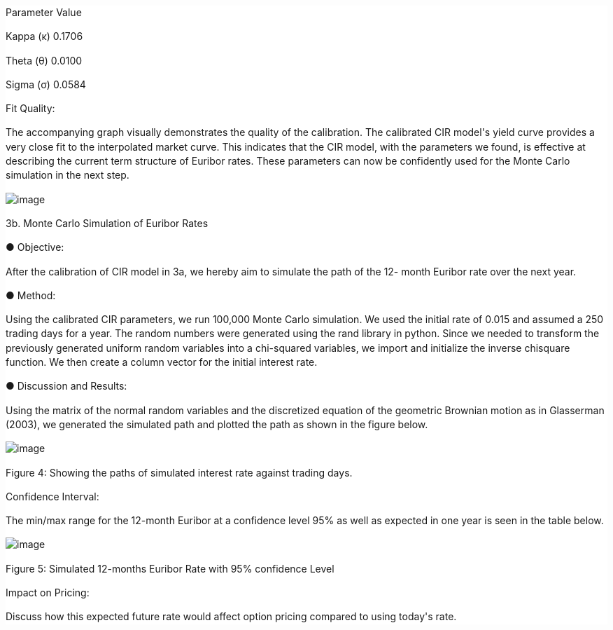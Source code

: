 Parameter Value

Kappa (κ) 0.1706

Theta (θ) 0.0100

Sigma (σ) 0.0584

Fit Quality: 

The accompanying graph visually demonstrates the quality of the calibration. The calibrated
CIR model's yield curve provides a very close fit to the interpolated market curve. This indicates that the
CIR model, with the parameters we found, is effective at describing the current term structure of Euribor
rates. These parameters can now be confidently used for the Monte Carlo simulation in the next step.

<img width="1020" height="704" alt="image" src="https://github.com/user-attachments/assets/9eb636b1-a418-4ad9-91d1-0fd988b1ceff" />

3b. Monte Carlo Simulation of Euribor Rates

● Objective:

After the calibration of CIR model in 3a, we hereby aim to simulate the path of the 12-
month Euribor rate over the next year.

● Method: 

Using the calibrated CIR parameters, we run 100,000 Monte Carlo simulation. We used
the initial rate of 0.015 and assumed a 250 trading days for a year. The random numbers were
generated using the rand library in python. Since we needed to transform the previously generated
uniform random variables into a chi-squared variables, we import and initialize the inverse chisquare function. 
We then create a column vector for the initial interest rate.

● Discussion and Results: 

Using the matrix of the normal random variables and the discretized
equation of the geometric Brownian motion as in Glasserman (2003), we generated the simulated
path and plotted the path as shown in the figure below.

<img width="1181" height="534" alt="image" src="https://github.com/user-attachments/assets/06400e3d-a2a5-42be-82e9-a1f61602da1a" />

Figure 4: Showing the paths of simulated interest rate against trading days.

Confidence Interval: 

The min/max range for the 12-month Euribor at a confidence level 95% as well as
expected in one year is seen in the table below.

<img width="854" height="540" alt="image" src="https://github.com/user-attachments/assets/b90b1822-a2e9-40ad-a2f0-f87ddd2b5e13" />


Figure 5: Simulated 12-months Euribor Rate with 95% confidence Level

Impact on Pricing: 

Discuss how this expected future rate would affect option pricing compared to using
today's rate.
